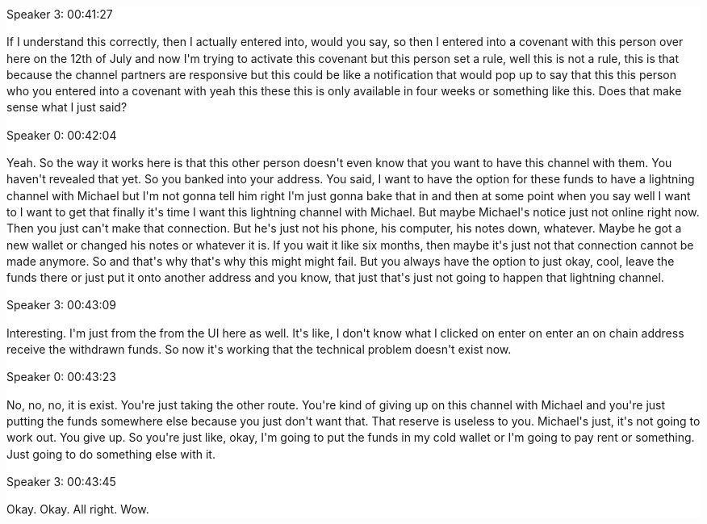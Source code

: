 Speaker 3: 00:41:27

If I understand this correctly, then I actually entered into, would you say, so then I entered into a covenant with this person over here on the 12th of July and now I'm trying to activate this covenant but this person set a rule, well this is not a rule, this is that because the channel partners are responsive but this could be like a notification that would pop up to say that this this person who you entered into a covenant with yeah this these this is only available in four weeks or something like this.
Does that make sense what I just said?

Speaker 0: 00:42:04

Yeah.
So the way it works here is that this other person doesn't even know that you want to have this channel with them.
You haven't revealed that yet.
So you banked into your address.
You said, I want to have the option for these funds to have a lightning channel with Michael but I'm not gonna tell him right I'm just gonna bake that in and then at some point when you say well I want to I want to get that finally it's time I want this lightning channel with Michael.
But maybe Michael's notice just not online right now.
Then you just can't make that connection.
But he's just not his phone, his computer, his notes down, whatever.
Maybe he got a new wallet or changed his notes or whatever it is.
If you wait it like six months, then maybe it's just not that connection cannot be made anymore.
So and that's why that's why this might might fail.
But you always have the option to just okay, cool, leave the funds there or just put it onto another address and you know, that just that's just not going to happen that lightning channel.

Speaker 3: 00:43:09

Interesting.
I'm just from the from the UI here as well.
It's like, I don't know what I clicked on enter on enter an on chain address receive the withdrawn funds.
So now it's working that the technical problem doesn't exist now.

Speaker 0: 00:43:23

No, no, no, it is exist.
You're just taking the other route.
You're kind of giving up on this channel with Michael and you're just putting the funds somewhere else because you just don't want that.
That reserve is useless to you.
Michael's just, it's not going to work out.
You give up.
So you're just like, okay, I'm going to put the funds in my cold wallet or I'm going to pay rent or something.
Just going to do something else with it.

Speaker 3: 00:43:45

Okay.
Okay.
All right.
Wow.

